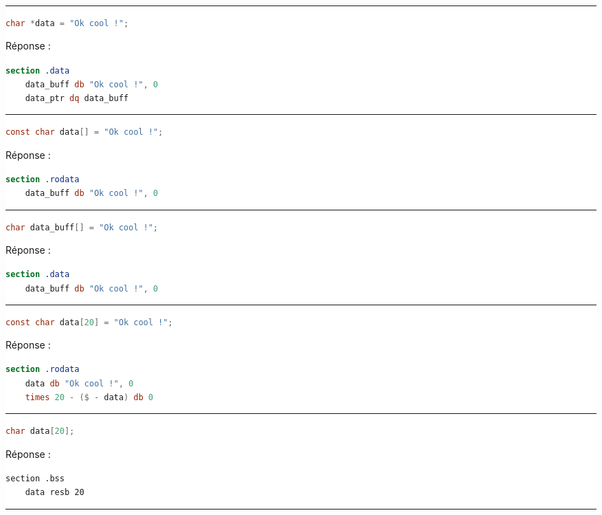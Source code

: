 ***
```C
char *data = "Ok cool !";
```

Réponse :
```NASM
section .data
    data_buff db "Ok cool !", 0
    data_ptr dq data_buff
```

***
```C
const char data[] = "Ok cool !";
```

Réponse :
```NASM
section .rodata
    data_buff db "Ok cool !", 0
```

***
```C
char data_buff[] = "Ok cool !";
```

Réponse :
```NASM
section .data
    data_buff db "Ok cool !", 0
```

***
```C
const char data[20] = "Ok cool !";
```

Réponse :
```NASM
section .rodata
    data db "Ok cool !", 0
    times 20 - ($ - data) db 0
```

***

```C
char data[20];
```

Réponse :
```BASH
section .bss
    data resb 20
```

***
